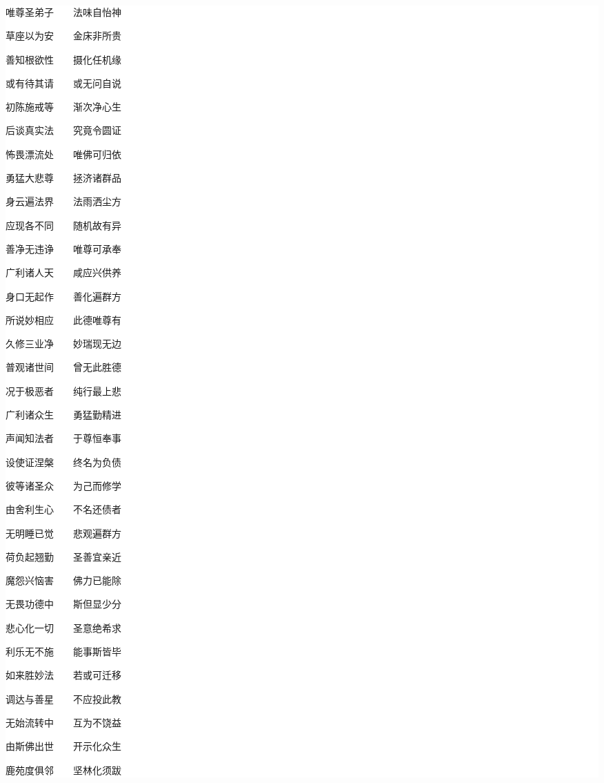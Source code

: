 唯尊圣弟子　　法味自怡神  

草座以为安　　金床非所贵  

善知根欲性　　摄化任机缘  

或有待其请　　或无问自说  

初陈施戒等　　渐次净心生  

后谈真实法　　究竟令圆证  

怖畏漂流处　　唯佛可归依  

勇猛大悲尊　　拯济诸群品  

身云遍法界　　法雨洒尘方  

应现各不同　　随机故有异  

善净无违诤　　唯尊可承奉  

广利诸人天　　咸应兴供养  

身口无起作　　善化遍群方  

所说妙相应　　此德唯尊有  

久修三业净　　妙瑞现无边  

普观诸世间　　曾无此胜德  

况于极恶者　　纯行最上悲  

广利诸众生　　勇猛勤精进  

声闻知法者　　于尊恒奉事  

设使证涅槃　　终名为负债  

彼等诸圣众　　为己而修学  

由舍利生心　　不名还债者  

无明睡已觉　　悲观遍群方  

荷负起翘勤　　圣善宜亲近  

魔怨兴恼害　　佛力已能除  

无畏功德中　　斯但显少分  

悲心化一切　　圣意绝希求  

利乐无不施　　能事斯皆毕  

如来胜妙法　　若或可迁移  

调达与善星　　不应投此教  

无始流转中　　互为不饶益  

由斯佛出世　　开示化众生  

鹿苑度俱邻　　坚林化须跋  
